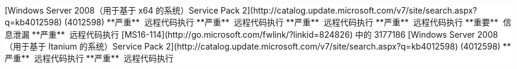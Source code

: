 </td>
</tr>
<tr>
<td style="border:1px solid black;">
[Windows Server 2008（用于基于 x64 的系统）Service Pack 2](http://catalog.update.microsoft.com/v7/site/search.aspx?q=kb4012598)  
(4012598)

</td>
<td style="border:1px solid black;">
**严重**   
远程代码执行

</td>
<td style="border:1px solid black;">
**严重**   
远程代码执行

</td>
<td style="border:1px solid black;">
**严重**   
远程代码执行

</td>
<td style="border:1px solid black;">
**严重**   
远程代码执行

</td>
<td style="border:1px solid black;">
**重要**   
信息泄漏

</td>
<td style="border:1px solid black;">
**严重**   
远程代码执行

</td>
<td style="border:1px solid black;">
[MS16-114](http://go.microsoft.com/fwlink/?linkid=824826) 中的 3177186

</td>
</tr>
<tr>
<td style="border:1px solid black;">
[Windows Server 2008（用于基于 Itanium 的系统）Service Pack 2](http://catalog.update.microsoft.com/v7/site/search.aspx?q=kb4012598)  
(4012598)

</td>
<td style="border:1px solid black;">
**严重**   
远程代码执行

</td>
<td style="border:1px solid black;">
**严重**   
远程代码执行
